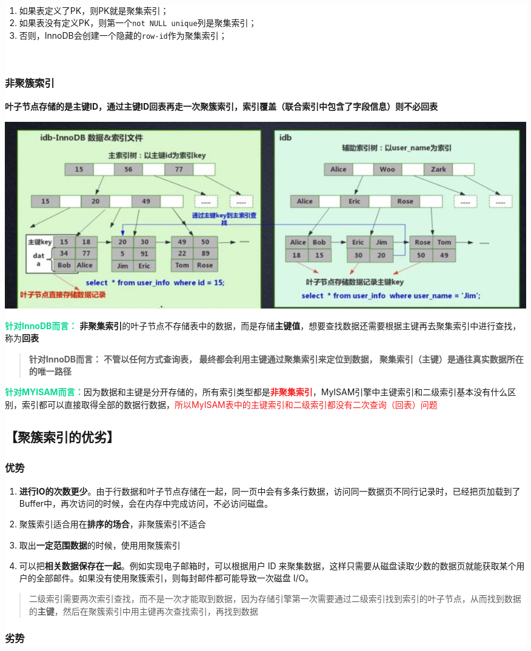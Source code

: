 1. 如果表定义了PK，则PK就是聚集索引；
2. 如果表没有定义PK，则第一个`not NULL unique`列是聚集索引；
3. 否则，InnoDB会创建一个隐藏的`row-id`作为聚集索引；

<br>

### 非聚簇索引

**叶子节点存储的是主键ID，通过主键ID回表再走一次聚簇索引，索引覆盖（联合索引中包含了字段信息）则不必回表**

![000](2-1索引概念篇.assets/000.jpg)

<font color = #0ada90>**针对InnoDB而言：**</font> **非聚集索引**的叶子节点不存储表中的数据，而是存储**主键值**，想要查找数据还需要根据主键再去聚集索引中进行查找，称为**回表**

> **针对InnoDB而言：** **不管以任何方式查询表， 最终都会利用主键通过聚集索引来定位到数据， 聚集索引（主键）是通往真实数据所在的唯一路径**

<font color = #0ada90>**针对MYISAM而言：**</font>因为数据和主键是分开存储的，所有索引类型都是<font color = #f51f1f>**非聚集索引**</font>，MyISAM引擎中主键索引和二级索引基本没有什么区别，索引都可以直接取得全部的数据行数据，<font color = #f51f1f>所以MyISAM表中的主键索引和二级索引都没有二次查询（回表）问题</font>





## 【聚簇索引的优劣】

### 优势

1. **进行IO的次数更少**。由于行数据和叶子节点存储在一起，同一页中会有多条行数据，访问同一数据页不同行记录时，已经把页加载到了Buffer中，再次访问的时候，会在内存中完成访问，不必访问磁盘。

2. 聚簇索引适合用在**排序的场合**，非聚簇索引不适合

3. 取出**一定范围数据**的时候，使用用聚簇索引
4. 可以把**相关数据保存在一起**。例如实现电子邮箱时，可以根据用户 ID 来聚集数据，这样只需要从磁盘读取少数的数据页就能获取某个用户的全部邮件。如果没有使用聚簇索引，则每封邮件都可能导致一次磁盘 I/O。

> 二级索引需要两次索引查找，而不是一次才能取到数据，因为存储引擎第一次需要通过二级索引找到索引的叶子节点，从而找到数据的**主键**，然后在聚簇索引中用主键再次查找索引，再找到数据

### 劣势
